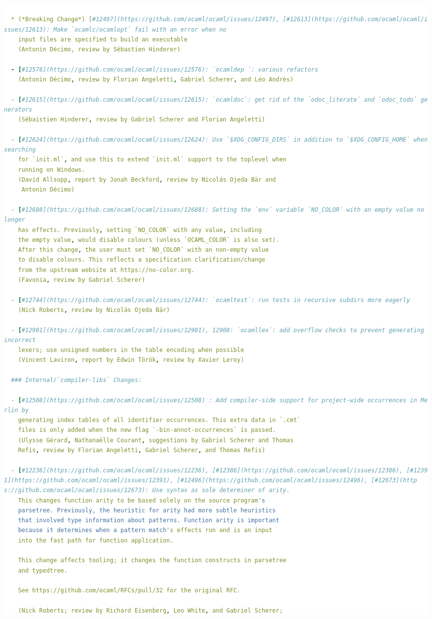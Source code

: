 ```yaml
  
  * (*Breaking Change*) [#12497](https://github.com/ocaml/ocaml/issues/12497), [#12613](https://github.com/ocaml/ocaml/issues/12613): Make `ocamlc/ocamlopt` fail with an error when no
    input files are specified to build an executable
    (Antonin Décimo, review by Sébastien Hinderer)
  
  - [#12576](https://github.com/ocaml/ocaml/issues/12576): `ocamldep `: various refactors
    (Antonin Décimo, review by Florian Angeletti, Gabriel Scherer, and Léo Andrès)
  
  - [#12615](https://github.com/ocaml/ocaml/issues/12615): `ocamldoc`: get rid of the `odoc_literate` and `odoc_todo` generators
    (Sébaistien Hinderer, review by Gabriel Scherer and Florian Angeletti)
  
  - [#12624](https://github.com/ocaml/ocaml/issues/12624): Use `$XDG_CONFIG_DIRS` in addition to `$XDG_CONFIG_HOME` when searching
    for `init.ml`, and use this to extend `init.ml` support to the toplevel when
    running on Windows.
    (David Allsopp, report by Jonah Beckford, review by Nicolás Ojeda Bär and
     Antonin Décimo)
  
  - [#12688](https://github.com/ocaml/ocaml/issues/12688): Setting the `env` variable `NO_COLOR` with an empty value no longer
    has effects. Previously, setting `NO_COLOR` with any value, including
    the empty value, would disable colours (unless `OCAML_COLOR` is also set).
    After this change, the user must set `NO_COLOR` with an non-empty value
    to disable colours. This reflects a specification clarification/change
    from the upstream website at https://no-color.org.
    (Favonia, review by Gabriel Scherer)
  
  - [#12744](https://github.com/ocaml/ocaml/issues/12744): `ocamltest`: run tests in recursive subdirs more eagerly
    (Nick Roberts, review by Nicolás Ojeda Bär)
  
  - [#12901](https://github.com/ocaml/ocaml/issues/12901), 12908: `ocamllex`: add overflow checks to prevent generating incorrect
    lexers; use unsigned numbers in the table encoding when possible
    (Vincent Laviron, report by Edwin Török, review by Xavier Leroy)
  
  ### Internal/`compiler-libs` Changes:
  
  - [#12508](https://github.com/ocaml/ocaml/issues/12508) : Add compiler-side support for project-wide occurrences in Merlin by
    generating index tables of all identifier occurrences. This extra data in `.cmt`
    files is only added when the new flag `-bin-annot-occurrences` is passed.
    (Ulysse Gérard, Nathanaëlle Courant, suggestions by Gabriel Scherer and Thomas
    Refis, review by Florian Angeletti, Gabriel Scherer, and Thomas Refis)
  
  - [#12236](https://github.com/ocaml/ocaml/issues/12236), [#12386](https://github.com/ocaml/ocaml/issues/12386), [#12391](https://github.com/ocaml/ocaml/issues/12391), [#12496](https://github.com/ocaml/ocaml/issues/12496), [#12673](https://github.com/ocaml/ocaml/issues/12673): Use syntax as sole determiner of arity.
    This changes function arity to be based solely on the source program's
    parsetree. Previously, the heuristic for arity had more subtle heuristics
    that involved type information about patterns. Function arity is important
    because it determines when a pattern match's effects run and is an input
    into the fast path for function application.
  
    This change affects tooling; it changes the function constructs in parsetree
    and typedtree.
  
    See https://github.com/ocaml/RFCs/pull/32 for the original RFC.
  
    (Nick Roberts; review by Richard Eisenberg, Leo White, and Gabriel Scherer;
```
